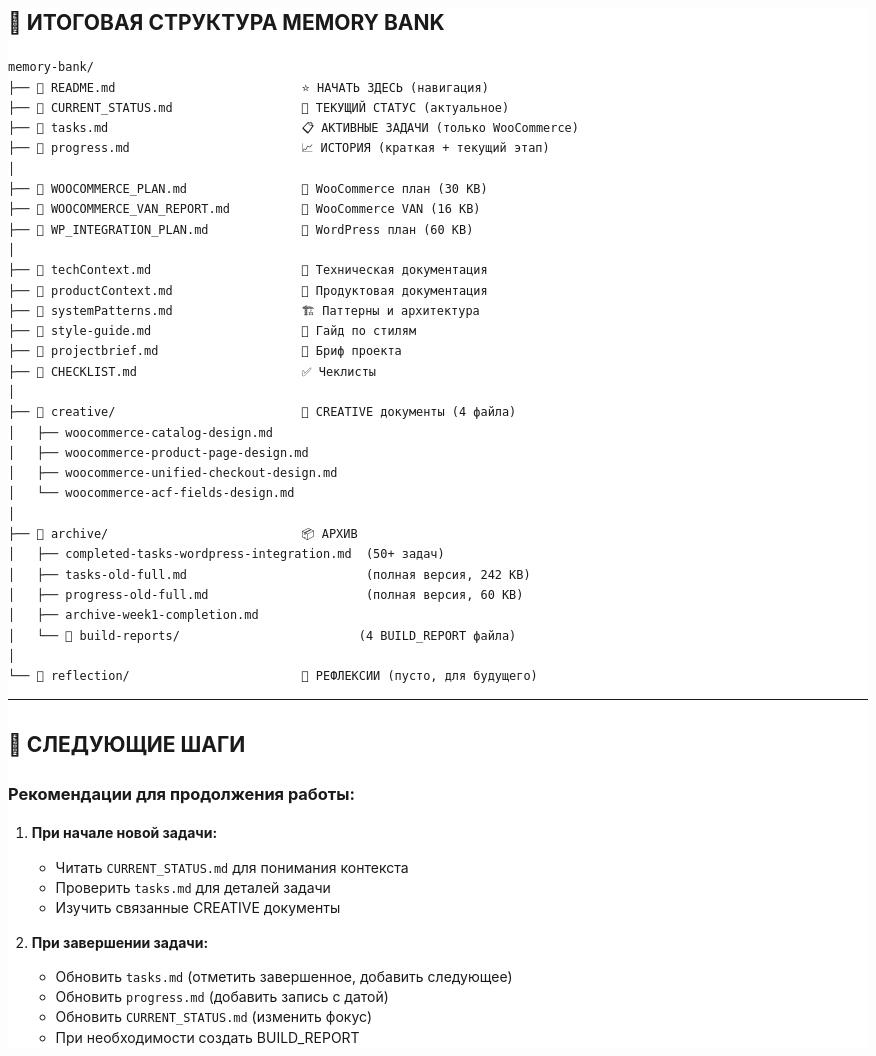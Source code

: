 
## 📁 ИТОГОВАЯ СТРУКТУРА MEMORY BANK

```
memory-bank/
├── 📄 README.md                          ⭐ НАЧАТЬ ЗДЕСЬ (навигация)
├── 📄 CURRENT_STATUS.md                  🔴 ТЕКУЩИЙ СТАТУС (актуальное)
├── 📄 tasks.md                           📋 АКТИВНЫЕ ЗАДАЧИ (только WooCommerce)
├── 📄 progress.md                        📈 ИСТОРИЯ (краткая + текущий этап)
│
├── 📄 WOOCOMMERCE_PLAN.md                📘 WooCommerce план (30 KB)
├── 📄 WOOCOMMERCE_VAN_REPORT.md          📘 WooCommerce VAN (16 KB)
├── 📄 WP_INTEGRATION_PLAN.md             📘 WordPress план (60 KB)
│
├── 📄 techContext.md                     🔧 Техническая документация
├── 📄 productContext.md                  🎨 Продуктовая документация
├── 📄 systemPatterns.md                  🏗️ Паттерны и архитектура
├── 📄 style-guide.md                     🎨 Гайд по стилям
├── 📄 projectbrief.md                    📝 Бриф проекта
├── 📄 CHECKLIST.md                       ✅ Чеклисты
│
├── 📁 creative/                          🎨 CREATIVE документы (4 файла)
│   ├── woocommerce-catalog-design.md
│   ├── woocommerce-product-page-design.md
│   ├── woocommerce-unified-checkout-design.md
│   └── woocommerce-acf-fields-design.md
│
├── 📁 archive/                           📦 АРХИВ
│   ├── completed-tasks-wordpress-integration.md  (50+ задач)
│   ├── tasks-old-full.md                         (полная версия, 242 KB)
│   ├── progress-old-full.md                      (полная версия, 60 KB)
│   ├── archive-week1-completion.md
│   └── 📁 build-reports/                         (4 BUILD_REPORT файла)
│
└── 📁 reflection/                        💭 РЕФЛЕКСИИ (пусто, для будущего)
```

---

## 🎯 СЛЕДУЮЩИЕ ШАГИ

### Рекомендации для продолжения работы:

1. **При начале новой задачи:**
   - Читать `CURRENT_STATUS.md` для понимания контекста
   - Проверить `tasks.md` для деталей задачи
   - Изучить связанные CREATIVE документы

2. **При завершении задачи:**
   - Обновить `tasks.md` (отметить завершенное, добавить следующее)
   - Обновить `progress.md` (добавить запись с датой)
   - Обновить `CURRENT_STATUS.md` (изменить фокус)
   - При необходимости создать BUILD_REPORT
